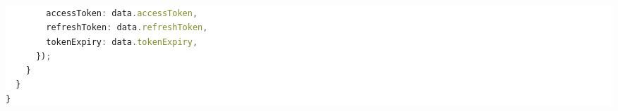 ```javascript
        accessToken: data.accessToken,
        refreshToken: data.refreshToken,
        tokenExpiry: data.tokenExpiry,
      });
    }
  }
}
```
